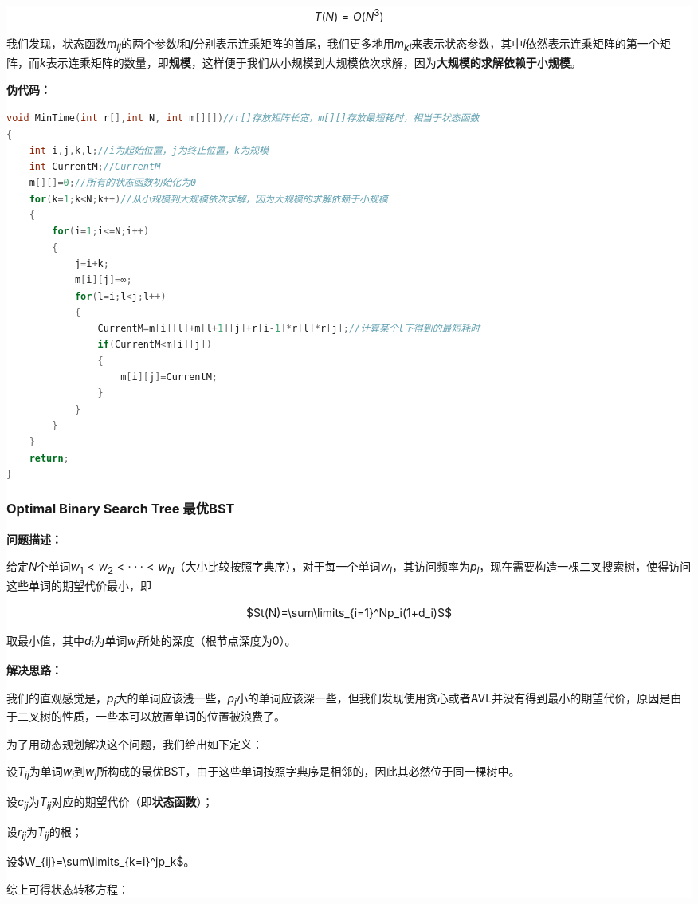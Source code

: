 $$T(N)=O(N^3)$$

我们发现，状态函数$m_{ij}$的两个参数$i$和$j$分别表示连乘矩阵的首尾，我们更多地用$m_{ki}$来表示状态参数，其中$i$依然表示连乘矩阵的第一个矩阵，而$k$表示连乘矩阵的数量，即**规模**，这样便于我们从小规模到大规模依次求解，因为**大规模的求解依赖于小规模**。

**伪代码：**

```c linenums="1"
void MinTime(int r[],int N, int m[][])//r[]存放矩阵长宽，m[][]存放最短耗时，相当于状态函数
{
    int i,j,k,l;//i为起始位置，j为终止位置，k为规模
    int CurrentM;//CurrentM
    m[][]=0;//所有的状态函数初始化为0
    for(k=1;k<N;k++)//从小规模到大规模依次求解，因为大规模的求解依赖于小规模
    {
        for(i=1;i<=N;i++)
        {
            j=i+k;
            m[i][j]=∞;
            for(l=i;l<j;l++)
            {
                CurrentM=m[i][l]+m[l+1][j]+r[i-1]*r[l]*r[j];//计算某个l下得到的最短耗时
                if(CurrentM<m[i][j])
                {
                    m[i][j]=CurrentM;
                }
            }
        }
    }
    return;
}
```

### Optimal Binary Search Tree 最优BST

**问题描述：**

给定$N$个单词$w_1<w_2<···<w_N$（大小比较按照字典序），对于每一个单词$w_i$，其访问频率为$p_i$，现在需要构造一棵二叉搜索树，使得访问这些单词的期望代价最小，即

$$t(N)=\sum\limits_{i=1}^Np_i(1+d_i)$$

取最小值，其中$d_i$为单词$w_i$所处的深度（根节点深度为$0$）。

**解决思路：**

我们的直观感觉是，$p_i$大的单词应该浅一些，$p_i$小的单词应该深一些，但我们发现使用贪心或者AVL并没有得到最小的期望代价，原因是由于二叉树的性质，一些本可以放置单词的位置被浪费了。

为了用动态规划解决这个问题，我们给出如下定义：

设$T_{ij}$为单词$w_i$到$w_j$所构成的最优BST，由于这些单词按照字典序是相邻的，因此其必然位于同一棵树中。

设$c_{ij}$为$T_{ij}$对应的期望代价（即**状态函数**）；

设$r_{ij}$为$T_{ij}$的根；

设$W_{ij}=\sum\limits_{k=i}^jp_k$。

综上可得状态转移方程：
